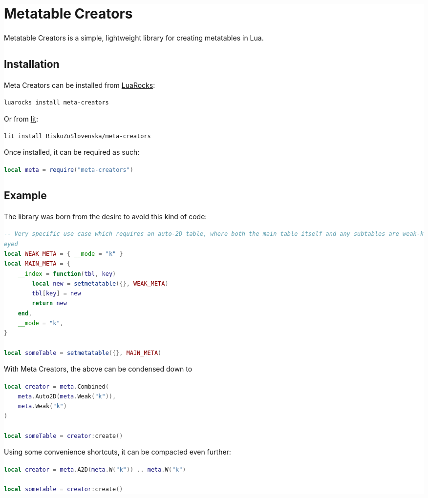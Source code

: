 # Metatable Creators

Metatable Creators is a simple, lightweight library for creating metatables in Lua.


## Installation

Meta Creators can be installed from [LuaRocks](https://luarocks.org):
```
luarocks install meta-creators
```

Or from [lit](https://luvit.io/lit.html):
```
lit install RiskoZoSlovenska/meta-creators
```

Once installed, it can be required as such:
```lua
local meta = require("meta-creators")
```


## Example

The library was born from the desire to avoid this kind of code:
```lua
-- Very specific use case which requires an auto-2D table, where both the main table itself and any subtables are weak-keyed
local WEAK_META = { __mode = "k" }
local MAIN_META = {
	__index = function(tbl, key)
		local new = setmetatable({}, WEAK_META)
		tbl[key] = new
		return new
	end,
	__mode = "k",
}

local someTable = setmetatable({}, MAIN_META)
```

With Meta Creators, the above can be condensed down to
```lua
local creator = meta.Combined(
	meta.Auto2D(meta.Weak("k")),
	meta.Weak("k")
)

local someTable = creator:create()
```

Using some convenience shortcuts, it can be compacted even further:
```lua
local creator = meta.A2D(meta.W("k")) .. meta.W("k")

local someTable = creator:create()
```
